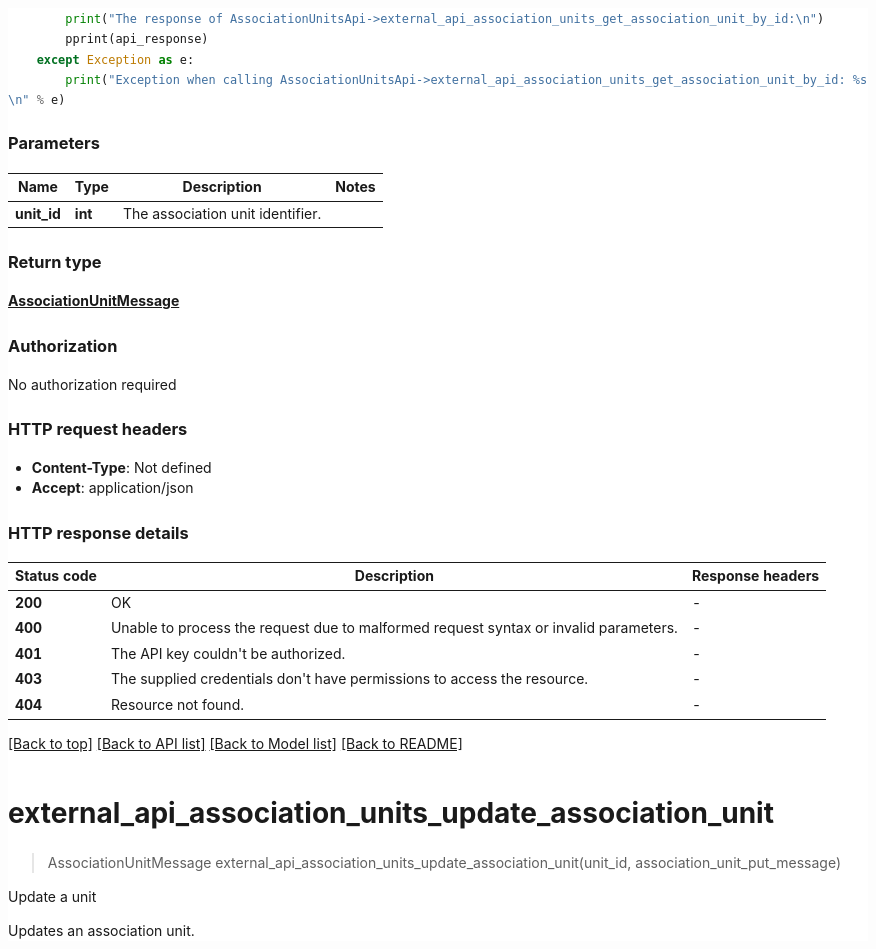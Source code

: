```python
        print("The response of AssociationUnitsApi->external_api_association_units_get_association_unit_by_id:\n")
        pprint(api_response)
    except Exception as e:
        print("Exception when calling AssociationUnitsApi->external_api_association_units_get_association_unit_by_id: %s\n" % e)
```



### Parameters


Name | Type | Description  | Notes
------------- | ------------- | ------------- | -------------
 **unit_id** | **int**| The association unit identifier. | 

### Return type

[**AssociationUnitMessage**](AssociationUnitMessage.md)

### Authorization

No authorization required

### HTTP request headers

 - **Content-Type**: Not defined
 - **Accept**: application/json

### HTTP response details

| Status code | Description | Response headers |
|-------------|-------------|------------------|
**200** | OK |  -  |
**400** | Unable to process the request due to malformed request syntax or invalid parameters. |  -  |
**401** | The API key couldn&#39;t be authorized. |  -  |
**403** | The supplied credentials don&#39;t have permissions to access the resource. |  -  |
**404** | Resource not found. |  -  |

[[Back to top]](#) [[Back to API list]](../README.md#documentation-for-api-endpoints) [[Back to Model list]](../README.md#documentation-for-models) [[Back to README]](../README.md)

# **external_api_association_units_update_association_unit**
> AssociationUnitMessage external_api_association_units_update_association_unit(unit_id, association_unit_put_message)

Update a unit

Updates an association unit.

